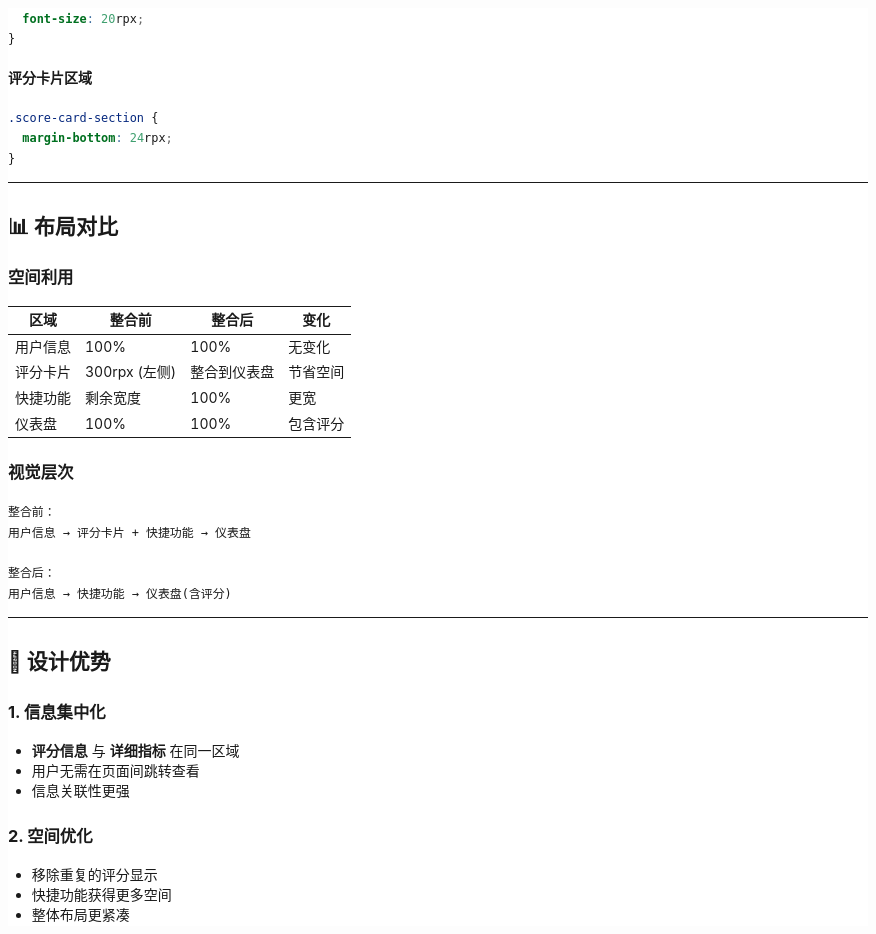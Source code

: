 ```scss
  font-size: 20rpx;
}
```

#### 评分卡片区域

```scss
.score-card-section {
  margin-bottom: 24rpx;
}
```

---

## 📊 布局对比

### 空间利用

| 区域 | 整合前 | 整合后 | 变化 |
|------|--------|--------|------|
| 用户信息 | 100% | 100% | 无变化 |
| 评分卡片 | 300rpx (左侧) | 整合到仪表盘 | 节省空间 |
| 快捷功能 | 剩余宽度 | 100% | 更宽 |
| 仪表盘 | 100% | 100% | 包含评分 |

### 视觉层次

```
整合前：
用户信息 → 评分卡片 + 快捷功能 → 仪表盘

整合后：
用户信息 → 快捷功能 → 仪表盘(含评分)
```

---

## 🎨 设计优势

### 1. 信息集中化
- **评分信息** 与 **详细指标** 在同一区域
- 用户无需在页面间跳转查看
- 信息关联性更强

### 2. 空间优化
- 移除重复的评分显示
- 快捷功能获得更多空间
- 整体布局更紧凑
